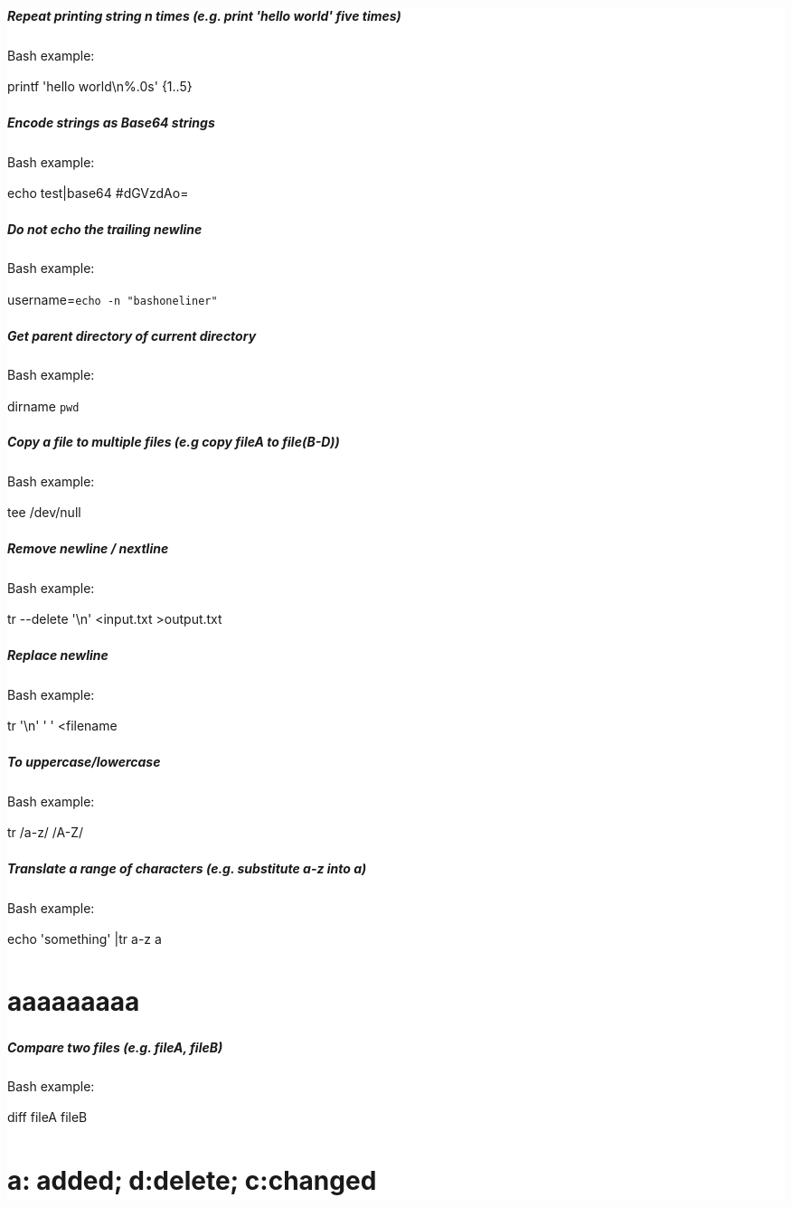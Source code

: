 ##### Repeat printing string n times (e.g. print 'hello world' five times)
Bash example:

printf 'hello world\n%.0s' {1..5}

##### Encode strings as Base64 strings
Bash example:

echo test|base64
#dGVzdAo=

##### Do not echo the trailing newline
Bash example:

username=`echo -n "bashoneliner"`

##### Get parent directory of current directory
Bash example:

dirname `pwd`

##### Copy a file to multiple files (e.g copy fileA to file(B-D))
Bash example:

tee <fileA fileB fileC fileD >/dev/null

##### Remove newline / nextline
Bash example:

tr --delete '\n' <input.txt >output.txt

##### Replace newline 
Bash example:

tr '\n' ' ' <filename

##### To uppercase/lowercase
Bash example:

tr /a-z/ /A-Z/
##### Translate a range of characters (e.g. substitute a-z into a)
Bash example:

echo 'something' |tr a-z a
# aaaaaaaaa

##### Compare two files (e.g. fileA, fileB)
    
Bash example:

diff fileA fileB
# a: added; d:delete; c:changed
